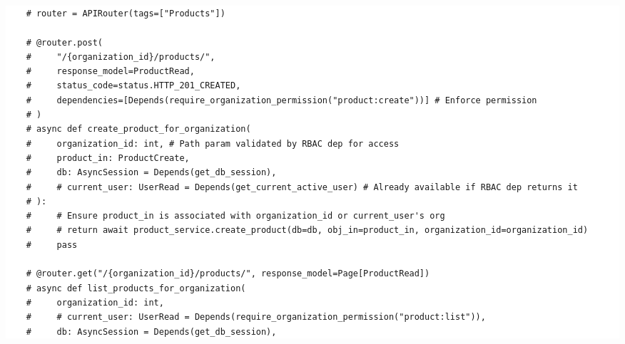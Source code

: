         # router = APIRouter(tags=["Products"])

        # @router.post(
        #     "/{organization_id}/products/",
        #     response_model=ProductRead,
        #     status_code=status.HTTP_201_CREATED,
        #     dependencies=[Depends(require_organization_permission("product:create"))] # Enforce permission
        # )
        # async def create_product_for_organization(
        #     organization_id: int, # Path param validated by RBAC dep for access
        #     product_in: ProductCreate,
        #     db: AsyncSession = Depends(get_db_session),
        #     # current_user: UserRead = Depends(get_current_active_user) # Already available if RBAC dep returns it
        # ):
        #     # Ensure product_in is associated with organization_id or current_user's org
        #     # return await product_service.create_product(db=db, obj_in=product_in, organization_id=organization_id)
        #     pass

        # @router.get("/{organization_id}/products/", response_model=Page[ProductRead])
        # async def list_products_for_organization(
        #     organization_id: int,
        #     # current_user: UserRead = Depends(require_organization_permission("product:list")),
        #     db: AsyncSession = Depends(get_db_session),